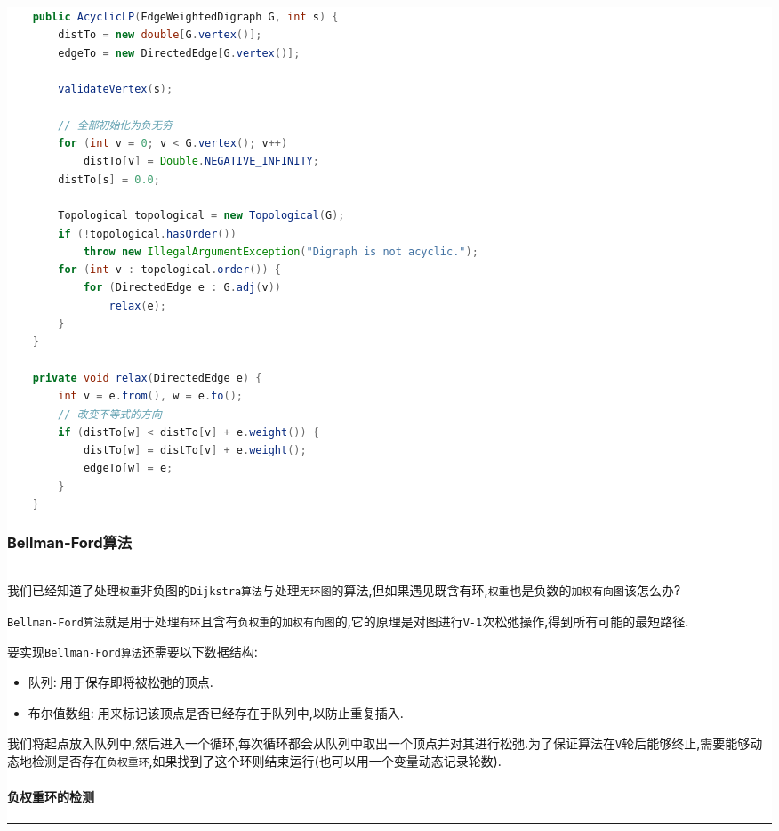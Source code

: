 ```java
    public AcyclicLP(EdgeWeightedDigraph G, int s) {
        distTo = new double[G.vertex()];
        edgeTo = new DirectedEdge[G.vertex()];

        validateVertex(s);

		// 全部初始化为负无穷
        for (int v = 0; v < G.vertex(); v++)
            distTo[v] = Double.NEGATIVE_INFINITY;
        distTo[s] = 0.0;

        Topological topological = new Topological(G);
        if (!topological.hasOrder())
            throw new IllegalArgumentException("Digraph is not acyclic.");
        for (int v : topological.order()) {
            for (DirectedEdge e : G.adj(v))
                relax(e);
        }
    }

    private void relax(DirectedEdge e) {
        int v = e.from(), w = e.to();
		// 改变不等式的方向
        if (distTo[w] < distTo[v] + e.weight()) {
            distTo[w] = distTo[v] + e.weight();
            edgeTo[w] = e;
        }
    }
```


### Bellman-Ford算法


----------



我们已经知道了处理`权重`非负图的`Dijkstra算法`与处理`无环图`的算法,但如果遇见既含有环,`权重`也是负数的`加权有向图`该怎么办?

`Bellman-Ford算法`就是用于处理`有环`且含有`负权重`的`加权有向图`的,它的原理是对图进行`V-1`次松弛操作,得到所有可能的最短路径.

要实现`Bellman-Ford算法`还需要以下数据结构: 

 - 队列: 用于保存即将被松弛的顶点.


 - 布尔值数组: 用来标记该顶点是否已经存在于队列中,以防止重复插入.


我们将起点放入队列中,然后进入一个循环,每次循环都会从队列中取出一个顶点并对其进行松弛.为了保证算法在`V`轮后能够终止,需要能够动态地检测是否存在`负权重环`,如果找到了这个环则结束运行(也可以用一个变量动态记录轮数).

#### 负权重环的检测


----------


[1]: https://github.com/SylvanasSun
[2]: https:/sylvanassun.github.io
[3]: https://github.com/SylvanasSun/algs4-study/tree/master/src/main/java/chapter4_graphs/C4_4_ShortestPaths
[4]: http://algs4.cs.princeton.edu/44sp/
[5]: https://en.wikipedia.org/wiki/Dijkstra%27s_algorithm
[6]: https://en.wikipedia.org/wiki/Bellman%E2%80%93Ford_algorithm
[7]: https://sylvanassun.github.io/2017/07/18/2017-07-18-Graph_UndirectedGraph/ 
[8]: https://sylvanassun.github.io/2017/07/23/2017-07-23-Graph_DirectedGraphs/
[9]: https://sylvanassun.github.io/2017/07/25/2017-07-25-Graph_WeightedUndirectedGraph/
[10]: https://sylvanassun.github.io/2017/07/27/2017-07-27-Graph_WeightedDigraph